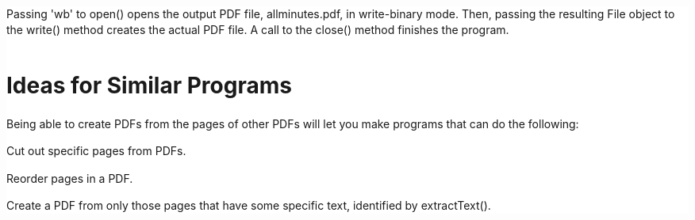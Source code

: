 ```python
```
Passing 'wb' to open() opens the output PDF file, allminutes.pdf, in write-binary mode. Then, passing the resulting File object to the write() method creates the actual PDF file. A call to the close() method finishes the program.

# Ideas for Similar Programs
Being able to create PDFs from the pages of other PDFs will let you make programs that can do the following:

Cut out specific pages from PDFs.

Reorder pages in a PDF.

Create a PDF from only those pages that have some specific text, identified by extractText().

